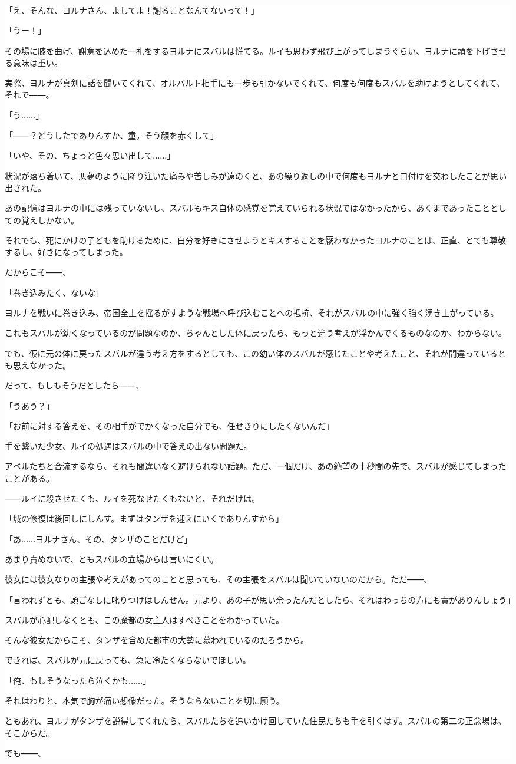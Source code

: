 「え、そんな、ヨルナさん、よしてよ！謝ることなんてないって！」

「うー！」

その場に膝を曲げ、謝意を込めた一礼をするヨルナにスバルは慌てる。ルイも思わず飛び上がってしまうぐらい、ヨルナに頭を下げさせる意味は重い。

実際、ヨルナが真剣に話を聞いてくれて、オルバルト相手にも一歩も引かないでくれて、何度も何度もスバルを助けようとしてくれて、それで――。

「う……」

「――？どうしたでありんすか、童。そう顔を赤くして」

「いや、その、ちょっと色々思い出して……」

状況が落ち着いて、悪夢のように降り注いだ痛みや苦しみが遠のくと、あの繰り返しの中で何度もヨルナと口付けを交わしたことが思い出された。

あの記憶はヨルナの中には残っていないし、スバルもキス自体の感覚を覚えていられる状況ではなかったから、あくまであったこととしての覚えしかない。

それでも、死にかけの子どもを助けるために、自分を好きにさせようとキスすることを厭わなかったヨルナのことは、正直、とても尊敬するし、好きになってしまった。

だからこそ――、

「巻き込みたく、ないな」

ヨルナを戦いに巻き込み、帝国全土を揺るがすような戦場へ呼び込むことへの抵抗、それがスバルの中に強く強く湧き上がっている。

これもスバルが幼くなっているのが問題なのか、ちゃんとした体に戻ったら、もっと違う考えが浮かんでくるものなのか、わからない。

でも、仮に元の体に戻ったスバルが違う考え方をするとしても、この幼い体のスバルが感じたことや考えたこと、それが間違っているとも思えなかった。

だって、もしもそうだとしたら――、

「うあう？」

「お前に対する答えを、その相手がでかくなった自分でも、任せきりにしたくないんだ」

手を繋いだ少女、ルイの処遇はスバルの中で答えの出ない問題だ。

アベルたちと合流するなら、それも間違いなく避けられない話題。ただ、一個だけ、あの絶望の十秒間の先で、スバルが感じてしまったことがある。

――ルイに殺させたくも、ルイを死なせたくもないと、それだけは。

「城の修復は後回しにしんす。まずはタンザを迎えにいくでありんすから」

「あ……ヨルナさん、その、タンザのことだけど」

あまり責めないで、ともスバルの立場からは言いにくい。

彼女には彼女なりの主張や考えがあってのことと思っても、その主張をスバルは聞いていないのだから。ただ――、

「言われずとも、頭ごなしに叱りつけはしんせん。元より、あの子が思い余ったんだとしたら、それはわっちの方にも責がありんしょう」

スバルが心配しなくとも、この魔都の女主人はすべきことをわかっていた。

そんな彼女だからこそ、タンザを含めた都市の大勢に慕われているのだろうから。

できれば、スバルが元に戻っても、急に冷たくならないでほしい。

「俺、もしそうなったら泣くかも……」

それはわりと、本気で胸が痛い想像だった。そうならないことを切に願う。

ともあれ、ヨルナがタンザを説得してくれたら、スバルたちを追いかけ回していた住民たちも手を引くはず。スバルの第二の正念場は、そこからだ。

でも――、
